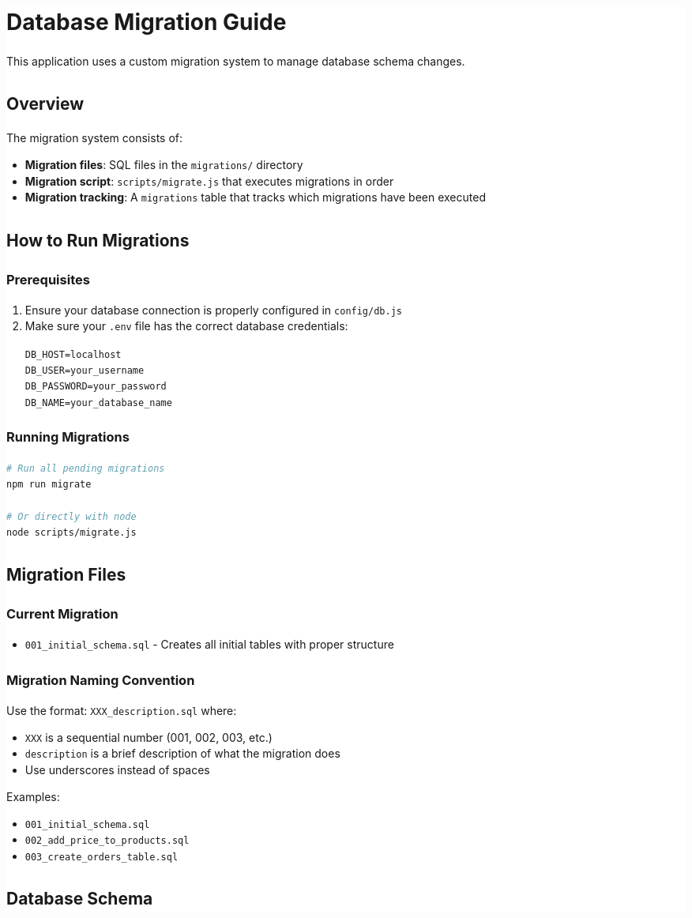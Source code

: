 # Database Migration Guide

This application uses a custom migration system to manage database schema changes.

## Overview

The migration system consists of:
- **Migration files**: SQL files in the `migrations/` directory
- **Migration script**: `scripts/migrate.js` that executes migrations in order
- **Migration tracking**: A `migrations` table that tracks which migrations have been executed

## How to Run Migrations

### Prerequisites
1. Ensure your database connection is properly configured in `config/db.js`
2. Make sure your `.env` file has the correct database credentials:
   ```
   DB_HOST=localhost
   DB_USER=your_username
   DB_PASSWORD=your_password
   DB_NAME=your_database_name
   ```

### Running Migrations

```bash
# Run all pending migrations
npm run migrate

# Or directly with node
node scripts/migrate.js
```

## Migration Files

### Current Migration
- `001_initial_schema.sql` - Creates all initial tables with proper structure

### Migration Naming Convention
Use the format: `XXX_description.sql` where:
- `XXX` is a sequential number (001, 002, 003, etc.)
- `description` is a brief description of what the migration does
- Use underscores instead of spaces

Examples:
- `001_initial_schema.sql`
- `002_add_price_to_products.sql`
- `003_create_orders_table.sql`

## Database Schema
